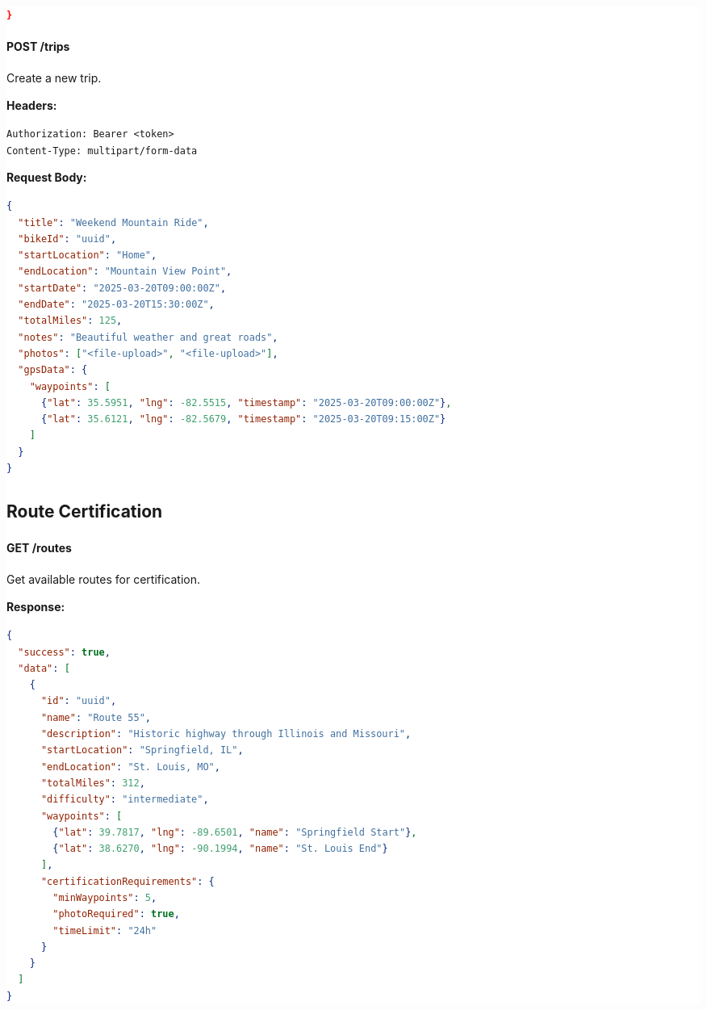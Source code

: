 ```json
}
```

#### POST /trips
Create a new trip.

**Headers:**
```
Authorization: Bearer <token>
Content-Type: multipart/form-data
```

**Request Body:**
```json
{
  "title": "Weekend Mountain Ride",
  "bikeId": "uuid",
  "startLocation": "Home",
  "endLocation": "Mountain View Point",
  "startDate": "2025-03-20T09:00:00Z",
  "endDate": "2025-03-20T15:30:00Z",
  "totalMiles": 125,
  "notes": "Beautiful weather and great roads",
  "photos": ["<file-upload>", "<file-upload>"],
  "gpsData": {
    "waypoints": [
      {"lat": 35.5951, "lng": -82.5515, "timestamp": "2025-03-20T09:00:00Z"},
      {"lat": 35.6121, "lng": -82.5679, "timestamp": "2025-03-20T09:15:00Z"}
    ]
  }
}
```

## Route Certification

#### GET /routes
Get available routes for certification.

**Response:**
```json
{
  "success": true,
  "data": [
    {
      "id": "uuid",
      "name": "Route 55",
      "description": "Historic highway through Illinois and Missouri",
      "startLocation": "Springfield, IL",
      "endLocation": "St. Louis, MO",
      "totalMiles": 312,
      "difficulty": "intermediate",
      "waypoints": [
        {"lat": 39.7817, "lng": -89.6501, "name": "Springfield Start"},
        {"lat": 38.6270, "lng": -90.1994, "name": "St. Louis End"}
      ],
      "certificationRequirements": {
        "minWaypoints": 5,
        "photoRequired": true,
        "timeLimit": "24h"
      }
    }
  ]
}
```
